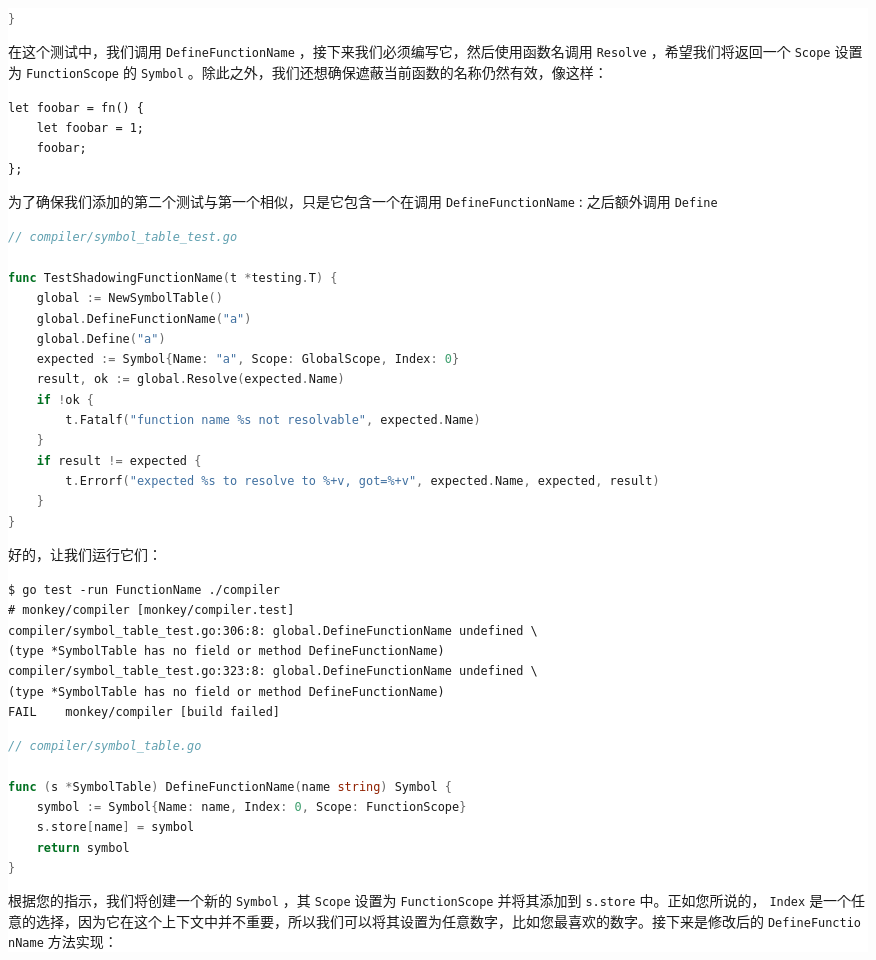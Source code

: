 ```Go
}
```

在这个测试中，我们调用 `DefineFunctionName` ，接下来我们必须编写它，然后使用函数名调用 `Resolve` ，希望我们将返回一个 `Scope` 设置为 `FunctionScope` 的 `Symbol` 。除此之外，我们还想确保遮蔽当前函数的名称仍然有效，像这样：

```
let foobar = fn() {
    let foobar = 1;
    foobar;
};
```

为了确保我们添加的第二个测试与第一个相似，只是它包含一个在调用 `DefineFunctionName` : 之后额外调用 `Define`

```Go
// compiler/symbol_table_test.go

func TestShadowingFunctionName(t *testing.T) {
    global := NewSymbolTable()
    global.DefineFunctionName("a")
    global.Define("a")
    expected := Symbol{Name: "a", Scope: GlobalScope, Index: 0}
    result, ok := global.Resolve(expected.Name)
    if !ok {
        t.Fatalf("function name %s not resolvable", expected.Name)
    }
    if result != expected {
        t.Errorf("expected %s to resolve to %+v, got=%+v", expected.Name, expected, result)
    }
}
```

好的，让我们运行它们：

```
$ go test -run FunctionName ./compiler
# monkey/compiler [monkey/compiler.test]
compiler/symbol_table_test.go:306:8: global.DefineFunctionName undefined \
(type *SymbolTable has no field or method DefineFunctionName)
compiler/symbol_table_test.go:323:8: global.DefineFunctionName undefined \
(type *SymbolTable has no field or method DefineFunctionName)
FAIL    monkey/compiler [build failed]
```

```Go
// compiler/symbol_table.go

func (s *SymbolTable) DefineFunctionName(name string) Symbol {
    symbol := Symbol{Name: name, Index: 0, Scope: FunctionScope}
    s.store[name] = symbol
    return symbol
}
```

根据您的指示，我们将创建一个新的 `Symbol` ，其 `Scope` 设置为 `FunctionScope` 并将其添加到 `s.store` 中。正如您所说的， `Index` 是一个任意的选择，因为它在这个上下文中并不重要，所以我们可以将其设置为任意数字，比如您最喜欢的数字。接下来是修改后的 `DefineFunctionName` 方法实现：
